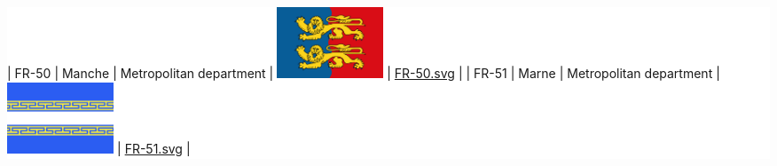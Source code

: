 | FR-50 | Manche | Metropolitan department | <img src='https://raw.githubusercontent.com/amckenna41/iso3166-flags/main/iso3166-2-flags/FR/FR-50.svg' height='80'> | [FR-50.svg](https://raw.githubusercontent.com/amckenna41/iso3166-flags/main/iso3166-2-flags/FR/FR-50.svg) |
| FR-51 | Marne | Metropolitan department | <img src='https://raw.githubusercontent.com/amckenna41/iso3166-flags/main/iso3166-2-flags/FR/FR-51.svg' height='80'> | [FR-51.svg](https://raw.githubusercontent.com/amckenna41/iso3166-flags/main/iso3166-2-flags/FR/FR-51.svg) |